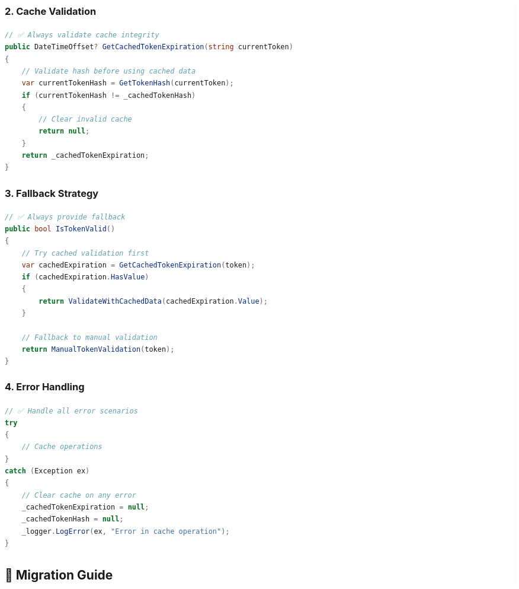 ### **2. Cache Validation**
```csharp
// ✅ Always validate cache integrity
public DateTimeOffset? GetCachedTokenExpiration(string currentToken)
{
    // Validate hash before using cached data
    var currentTokenHash = GetTokenHash(currentToken);
    if (currentTokenHash != _cachedTokenHash)
    {
        // Clear invalid cache
        return null;
    }
    return _cachedTokenExpiration;
}
```

### **3. Fallback Strategy**
```csharp
// ✅ Always provide fallback
public bool IsTokenValid()
{
    // Try cached validation first
    var cachedExpiration = GetCachedTokenExpiration(token);
    if (cachedExpiration.HasValue)
    {
        return ValidateWithCachedData(cachedExpiration.Value);
    }
    
    // Fallback to manual validation
    return ManualTokenValidation(token);
}
```

### **4. Error Handling**
```csharp
// ✅ Handle all error scenarios
try
{
    // Cache operations
}
catch (Exception ex)
{
    // Clear cache on any error
    _cachedTokenExpiration = null;
    _cachedTokenHash = null;
    _logger.LogError(ex, "Error in cache operation");
}
```

## 🔄 **Migration Guide**
